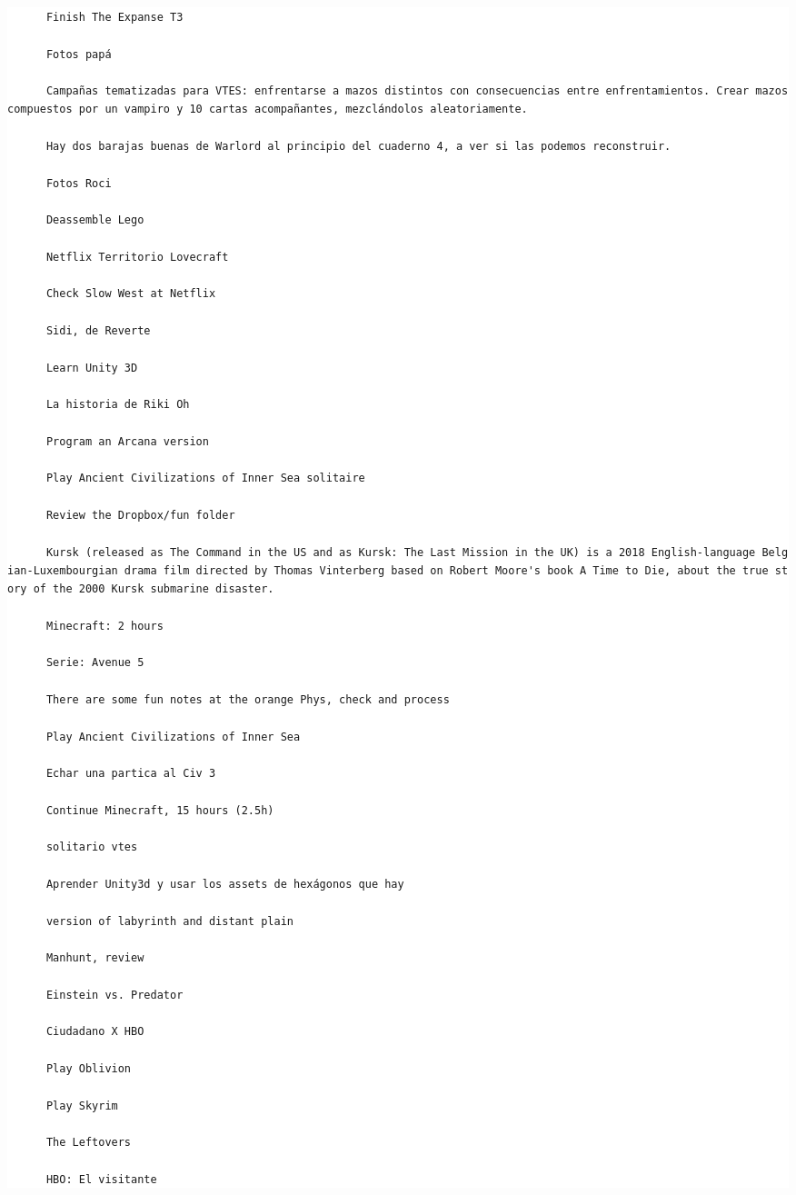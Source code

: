 		  Finish The Expanse T3  
		    
		  Fotos papá  
		    
		  Campañas tematizadas para VTES: enfrentarse a mazos distintos con consecuencias entre enfrentamientos. Crear mazos compuestos por un vampiro y 10 cartas acompañantes, mezclándolos aleatoriamente.  
		    
		  Hay dos barajas buenas de Warlord al principio del cuaderno 4, a ver si las podemos reconstruir.  
		    
		  Fotos Roci  
		    
		  Deassemble Lego  
		    
		  Netflix Territorio Lovecraft  
		    
		  Check Slow West at Netflix  
		    
		  Sidi, de Reverte  
		    
		  Learn Unity 3D  
		    
		  La historia de Riki Oh  
		    
		  Program an Arcana version  
		    
		  Play Ancient Civilizations of Inner Sea solitaire  
		    
		  Review the Dropbox/fun folder  
		    
		  Kursk (released as The Command in the US and as Kursk: The Last Mission in the UK) is a 2018 English-language Belgian-Luxembourgian drama film directed by Thomas Vinterberg based on Robert Moore's book A Time to Die, about the true story of the 2000 Kursk submarine disaster.  
		    
		  Minecraft: 2 hours  
		    
		  Serie: Avenue 5  
		    
		  There are some fun notes at the orange Phys, check and process  
		    
		  Play Ancient Civilizations of Inner Sea  
		    
		  Echar una partica al Civ 3  
		    
		  Continue Minecraft, 15 hours (2.5h)  
		    
		  solitario vtes  
		    
		  Aprender Unity3d y usar los assets de hexágonos que hay  
		    
		  version of labyrinth and distant plain  
		    
		  Manhunt, review  
		    
		  Einstein vs. Predator  
		    
		  Ciudadano X HBO  
		    
		  Play Oblivion  
		    
		  Play Skyrim  
		    
		  The Leftovers  
		    
		  HBO: El visitante  
		    